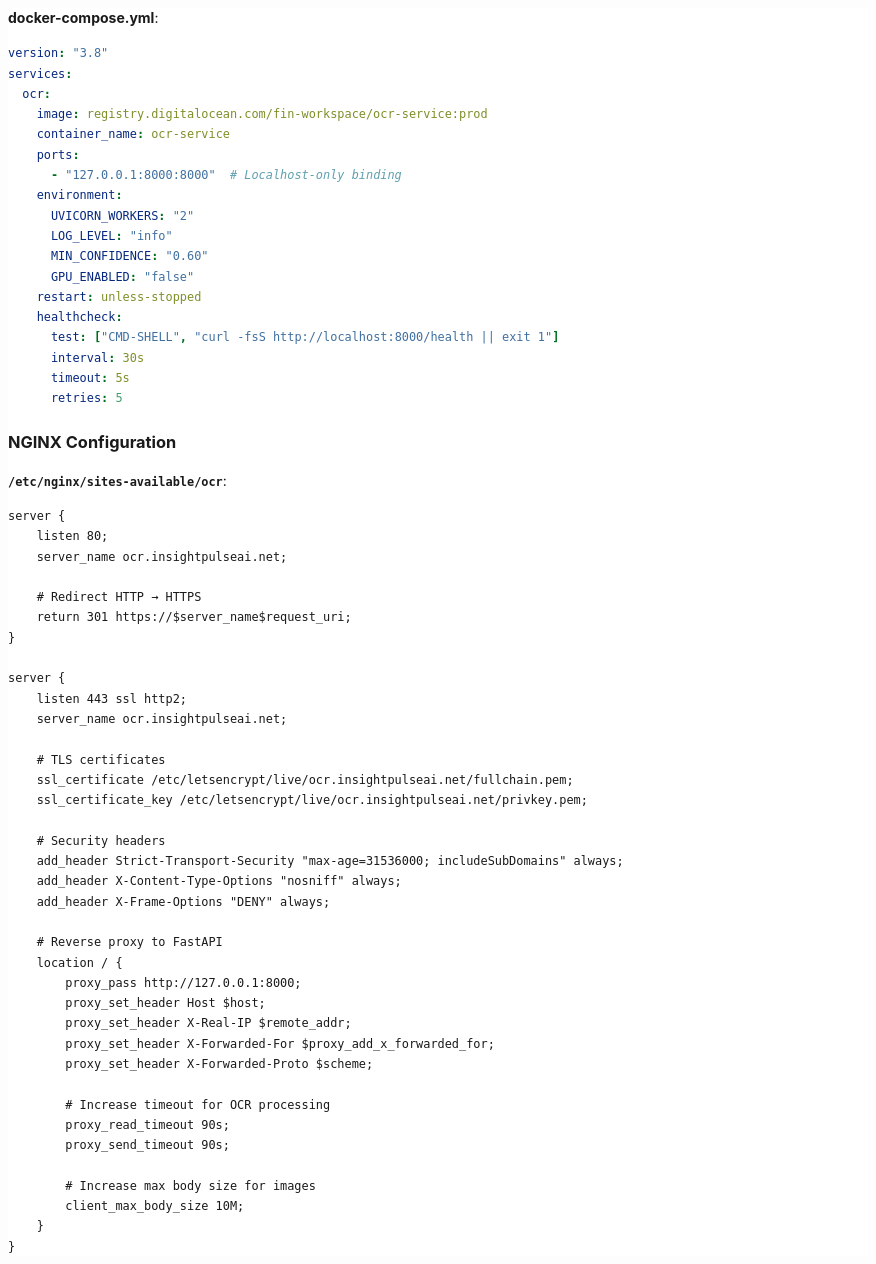 **docker-compose.yml**:
```yaml
version: "3.8"
services:
  ocr:
    image: registry.digitalocean.com/fin-workspace/ocr-service:prod
    container_name: ocr-service
    ports:
      - "127.0.0.1:8000:8000"  # Localhost-only binding
    environment:
      UVICORN_WORKERS: "2"
      LOG_LEVEL: "info"
      MIN_CONFIDENCE: "0.60"
      GPU_ENABLED: "false"
    restart: unless-stopped
    healthcheck:
      test: ["CMD-SHELL", "curl -fsS http://localhost:8000/health || exit 1"]
      interval: 30s
      timeout: 5s
      retries: 5
```

### NGINX Configuration

**`/etc/nginx/sites-available/ocr`**:
```nginx
server {
    listen 80;
    server_name ocr.insightpulseai.net;

    # Redirect HTTP → HTTPS
    return 301 https://$server_name$request_uri;
}

server {
    listen 443 ssl http2;
    server_name ocr.insightpulseai.net;

    # TLS certificates
    ssl_certificate /etc/letsencrypt/live/ocr.insightpulseai.net/fullchain.pem;
    ssl_certificate_key /etc/letsencrypt/live/ocr.insightpulseai.net/privkey.pem;

    # Security headers
    add_header Strict-Transport-Security "max-age=31536000; includeSubDomains" always;
    add_header X-Content-Type-Options "nosniff" always;
    add_header X-Frame-Options "DENY" always;

    # Reverse proxy to FastAPI
    location / {
        proxy_pass http://127.0.0.1:8000;
        proxy_set_header Host $host;
        proxy_set_header X-Real-IP $remote_addr;
        proxy_set_header X-Forwarded-For $proxy_add_x_forwarded_for;
        proxy_set_header X-Forwarded-Proto $scheme;

        # Increase timeout for OCR processing
        proxy_read_timeout 90s;
        proxy_send_timeout 90s;

        # Increase max body size for images
        client_max_body_size 10M;
    }
}
```
